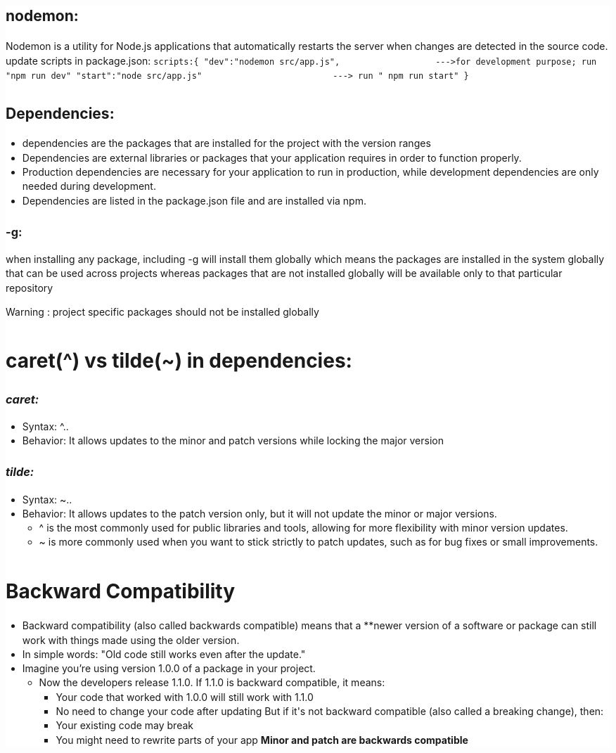 

## nodemon:
Nodemon is a utility for Node.js applications that automatically restarts the server when changes are detected in the source code. 
update scripts in package.json:
	`scripts:{
	"dev":"nodemon src/app.js",                   --->for development purpose; run "npm run dev"
	"start":"node src/app.js"                          ---> run " npm run start"
	}`

## Dependencies:
- dependencies are the packages that are installed for the project with the version ranges
- Dependencies are external libraries or packages that your application requires in order to function properly.
- Production dependencies are necessary for your application to run in production, while development dependencies are only needed during development.
- Dependencies are listed in the package.json file and are installed via npm.

###  -g:
when installing any package, including -g will install them globally which means the packages are installed in the system globally that can be used across projects whereas packages that are not installed globally will be available only to that particular repository

Warning : project specific packages should not be installed globally

# caret(^) vs tilde(~) in dependencies:
### *caret:*
- Syntax: ^<major>.<minor>.<patch>
- Behavior: It allows updates to the minor and patch versions while locking the major version
### *tilde:*
- Syntax: ~<major>.<minor>.<patch>
- Behavior: It allows updates to the patch version only, but it will not update the minor or major versions.
    -  ^ is the most commonly used for public libraries and tools, allowing for more flexibility with minor version updates.
    -  ~ is more commonly used when you want to stick strictly to patch updates, such as for bug fixes or small improvements.
 
# **Backward Compatibility**
- Backward compatibility (also called backwards compatible) means that a **newer version of a software or package can still work with things made using the older version.
- In simple words: "Old code still works even after the update."
- Imagine you’re using version 1.0.0 of a package in your project.
    - Now the developers release 1.1.0.
        If 1.1.0 is backward compatible, it means:
        - Your code that worked with 1.0.0 will still work with 1.1.0
        - No need to change your code after updating
        But if it's not backward compatible (also called a breaking change), then:
        - Your existing code may break
        - You might need to rewrite parts of your app
                **Minor and patch are backwards compatible**
